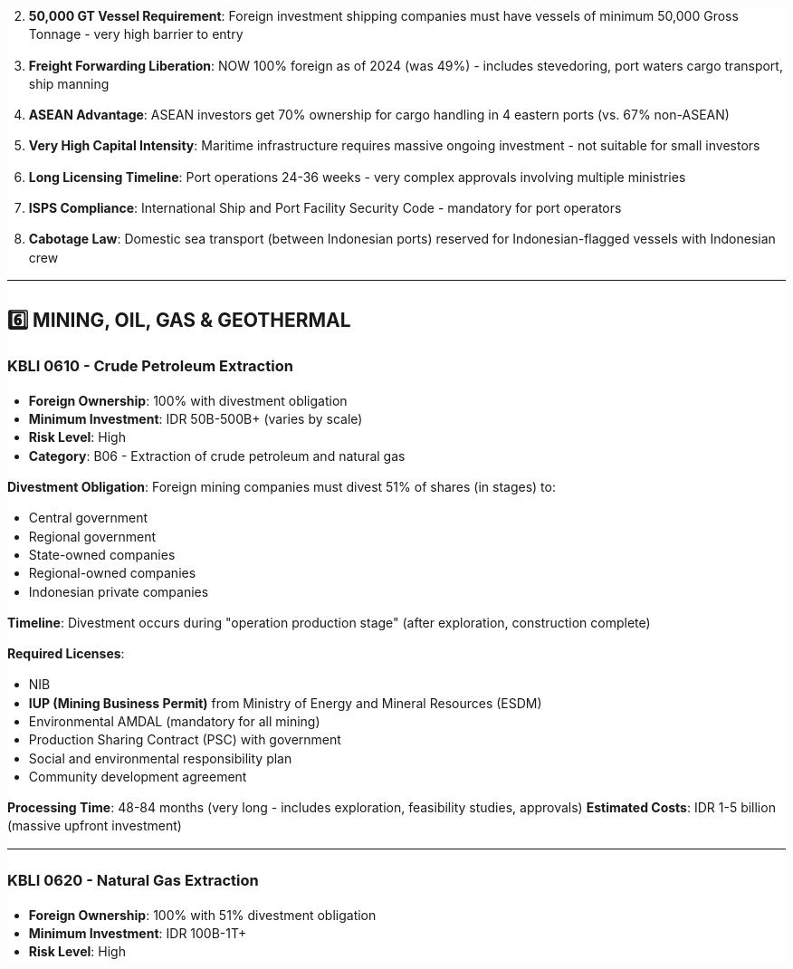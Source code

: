 2. **50,000 GT Vessel Requirement**: Foreign investment shipping companies must have vessels of minimum 50,000 Gross Tonnage - very high barrier to entry

3. **Freight Forwarding Liberation**: NOW 100% foreign as of 2024 (was 49%) - includes stevedoring, port waters cargo transport, ship manning

4. **ASEAN Advantage**: ASEAN investors get 70% ownership for cargo handling in 4 eastern ports (vs. 67% non-ASEAN)

5. **Very High Capital Intensity**: Maritime infrastructure requires massive ongoing investment - not suitable for small investors

6. **Long Licensing Timeline**: Port operations 24-36 weeks - very complex approvals involving multiple ministries

7. **ISPS Compliance**: International Ship and Port Facility Security Code - mandatory for port operators

8. **Cabotage Law**: Domestic sea transport (between Indonesian ports) reserved for Indonesian-flagged vessels with Indonesian crew

---

## 6️⃣ MINING, OIL, GAS & GEOTHERMAL

### KBLI 0610 - Crude Petroleum Extraction
- **Foreign Ownership**: 100% with divestment obligation
- **Minimum Investment**: IDR 50B-500B+ (varies by scale)
- **Risk Level**: High
- **Category**: B06 - Extraction of crude petroleum and natural gas

**Divestment Obligation**: Foreign mining companies must divest 51% of shares (in stages) to:
- Central government
- Regional government
- State-owned companies
- Regional-owned companies
- Indonesian private companies

**Timeline**: Divestment occurs during "operation production stage" (after exploration, construction complete)

**Required Licenses**:
- NIB
- **IUP (Mining Business Permit)** from Ministry of Energy and Mineral Resources (ESDM)
- Environmental AMDAL (mandatory for all mining)
- Production Sharing Contract (PSC) with government
- Social and environmental responsibility plan
- Community development agreement

**Processing Time**: 48-84 months (very long - includes exploration, feasibility studies, approvals)
**Estimated Costs**: IDR 1-5 billion (massive upfront investment)

---

### KBLI 0620 - Natural Gas Extraction
- **Foreign Ownership**: 100% with 51% divestment obligation
- **Minimum Investment**: IDR 100B-1T+
- **Risk Level**: High
